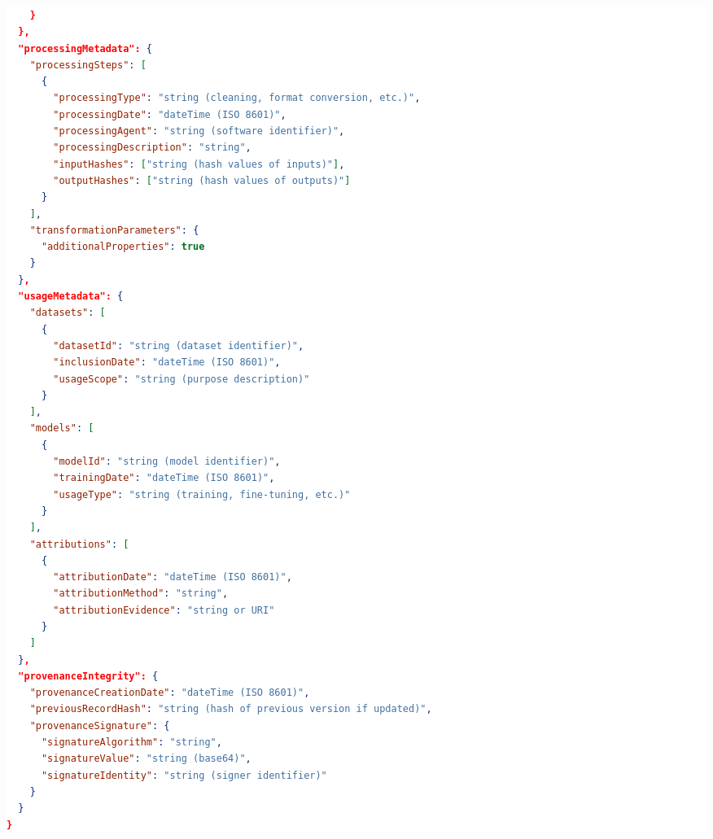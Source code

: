 ```json
    }
  },
  "processingMetadata": {
    "processingSteps": [
      {
        "processingType": "string (cleaning, format conversion, etc.)",
        "processingDate": "dateTime (ISO 8601)",
        "processingAgent": "string (software identifier)",
        "processingDescription": "string",
        "inputHashes": ["string (hash values of inputs)"],
        "outputHashes": ["string (hash values of outputs)"]
      }
    ],
    "transformationParameters": {
      "additionalProperties": true
    }
  },
  "usageMetadata": {
    "datasets": [
      {
        "datasetId": "string (dataset identifier)",
        "inclusionDate": "dateTime (ISO 8601)",
        "usageScope": "string (purpose description)"
      }
    ],
    "models": [
      {
        "modelId": "string (model identifier)",
        "trainingDate": "dateTime (ISO 8601)",
        "usageType": "string (training, fine-tuning, etc.)"
      }
    ],
    "attributions": [
      {
        "attributionDate": "dateTime (ISO 8601)",
        "attributionMethod": "string",
        "attributionEvidence": "string or URI"
      }
    ]
  },
  "provenanceIntegrity": {
    "provenanceCreationDate": "dateTime (ISO 8601)",
    "previousRecordHash": "string (hash of previous version if updated)",
    "provenanceSignature": {
      "signatureAlgorithm": "string",
      "signatureValue": "string (base64)",
      "signatureIdentity": "string (signer identifier)"
    }
  }
}
```
